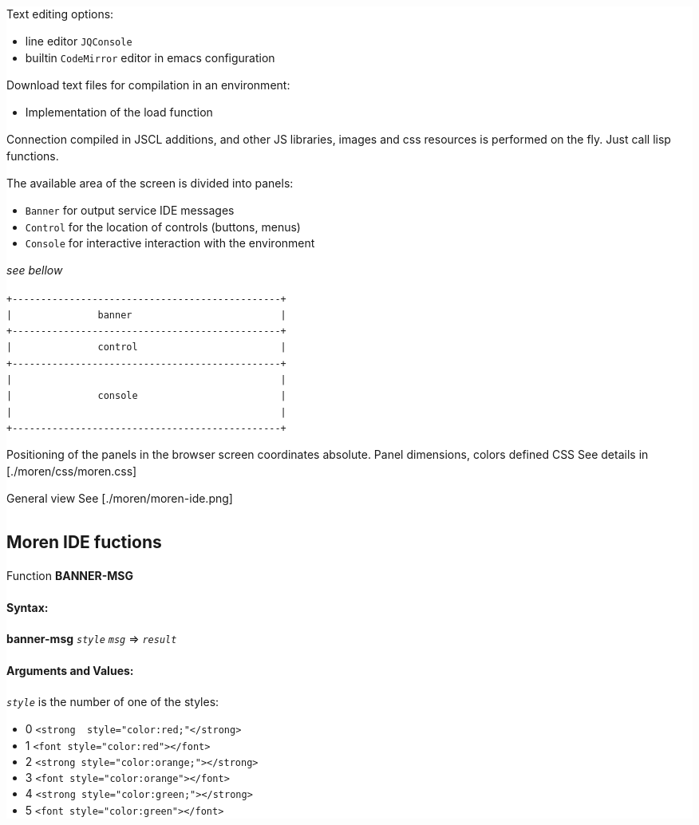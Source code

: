 
Text editing options:

- line editor `JQConsole`
- builtin `CodeMirror` editor in emacs configuration

Download text files for compilation in an environment:

- Implementation of the load function

Connection compiled in JSCL additions, and other JS libraries, images and css resources is performed on the fly.
Just call lisp functions.


The available area of the screen is divided into panels:

- `Banner` for output service IDE messages
- `Control` for the location of controls (buttons, menus)
- `Console` for interactive interaction with the environment 

*see bellow*

```
+-----------------------------------------------+
|               banner                          |
+-----------------------------------------------+
|               control                         |
+-----------------------------------------------+
|                                               |
|               console                         |
|                                               |
+-----------------------------------------------+
```

Positioning of the panels in the browser screen coordinates absolute. Panel dimensions, colors defined CSS
See details in [./moren/css/moren.css]

General view See  [./moren/moren-ide.png]


## Moren IDE fuctions

Function **BANNER-MSG**

#### Syntax:

**banner-msg** *`style`* *`msg`* => *`result`*

#### Arguments and Values:

*`style`* is the number of one of the styles:

- 0  `<strong  style="color:red;"</strong>`
- 1  `<font style="color:red"></font>`
- 2  `<strong style="color:orange;"></strong>`
- 3  `<font style="color:orange"></font>`
- 4  `<strong style="color:green;"></strong>`
- 5  `<font style="color:green"></font>`

